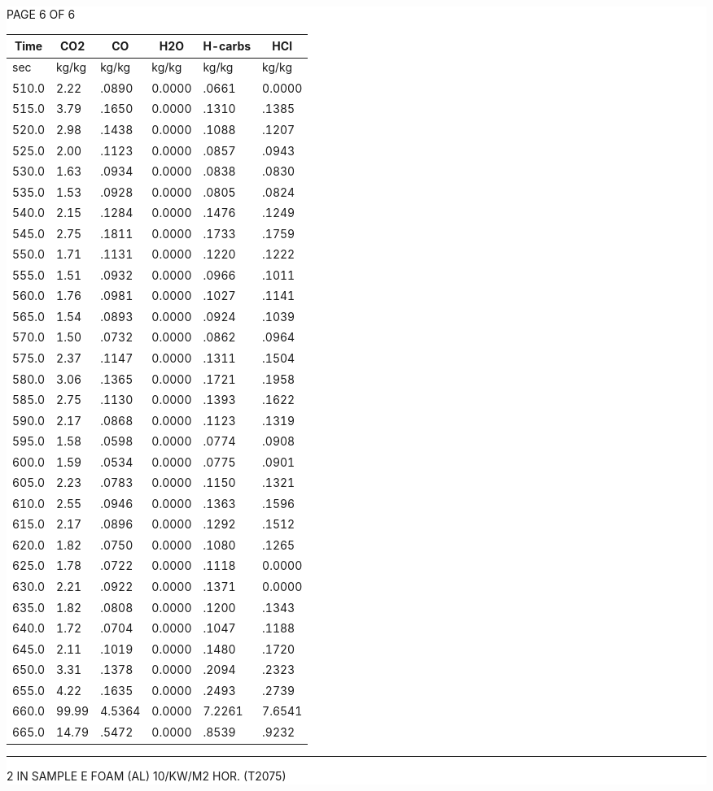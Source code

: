 PAGE 6 OF 6

| Time   | CO2    | CO     | H2O    | H-carbs | HCl    |
|--------|--------|--------|--------|---------|--------|
| sec    | kg/kg  | kg/kg  | kg/kg  | kg/kg   | kg/kg  |
| 510.0  | 2.22   | .0890  | 0.0000 | .0661   | 0.0000 |
| 515.0  | 3.79   | .1650  | 0.0000 | .1310   | .1385  |
| 520.0  | 2.98   | .1438  | 0.0000 | .1088   | .1207  |
| 525.0  | 2.00   | .1123  | 0.0000 | .0857   | .0943  |
| 530.0  | 1.63   | .0934  | 0.0000 | .0838   | .0830  |
| 535.0  | 1.53   | .0928  | 0.0000 | .0805   | .0824  |
| 540.0  | 2.15   | .1284  | 0.0000 | .1476   | .1249  |
| 545.0  | 2.75   | .1811  | 0.0000 | .1733   | .1759  |
| 550.0  | 1.71   | .1131  | 0.0000 | .1220   | .1222  |
| 555.0  | 1.51   | .0932  | 0.0000 | .0966   | .1011  |
| 560.0  | 1.76   | .0981  | 0.0000 | .1027   | .1141  |
| 565.0  | 1.54   | .0893  | 0.0000 | .0924   | .1039  |
| 570.0  | 1.50   | .0732  | 0.0000 | .0862   | .0964  |
| 575.0  | 2.37   | .1147  | 0.0000 | .1311   | .1504  |
| 580.0  | 3.06   | .1365  | 0.0000 | .1721   | .1958  |
| 585.0  | 2.75   | .1130  | 0.0000 | .1393   | .1622  |
| 590.0  | 2.17   | .0868  | 0.0000 | .1123   | .1319  |
| 595.0  | 1.58   | .0598  | 0.0000 | .0774   | .0908  |
| 600.0  | 1.59   | .0534  | 0.0000 | .0775   | .0901  |
| 605.0  | 2.23   | .0783  | 0.0000 | .1150   | .1321  |
| 610.0  | 2.55   | .0946  | 0.0000 | .1363   | .1596  |
| 615.0  | 2.17   | .0896  | 0.0000 | .1292   | .1512  |
| 620.0  | 1.82   | .0750  | 0.0000 | .1080   | .1265  |
| 625.0  | 1.78   | .0722  | 0.0000 | .1118   | 0.0000 |
| 630.0  | 2.21   | .0922  | 0.0000 | .1371   | 0.0000 |
| 635.0  | 1.82   | .0808  | 0.0000 | .1200   | .1343  |
| 640.0  | 1.72   | .0704  | 0.0000 | .1047   | .1188  |
| 645.0  | 2.11   | .1019  | 0.0000 | .1480   | .1720  |
| 650.0  | 3.31   | .1378  | 0.0000 | .2094   | .2323  |
| 655.0  | 4.22   | .1635  | 0.0000 | .2493   | .2739  |
| 660.0  | 99.99  | 4.5364 | 0.0000 | 7.2261  | 7.6541 |
| 665.0  | 14.79  | .5472  | 0.0000 | .8539   | .9232  |
---
2 IN SAMPLE E FOAM (AL) 10/KW/M2 HOR. (T2075)

